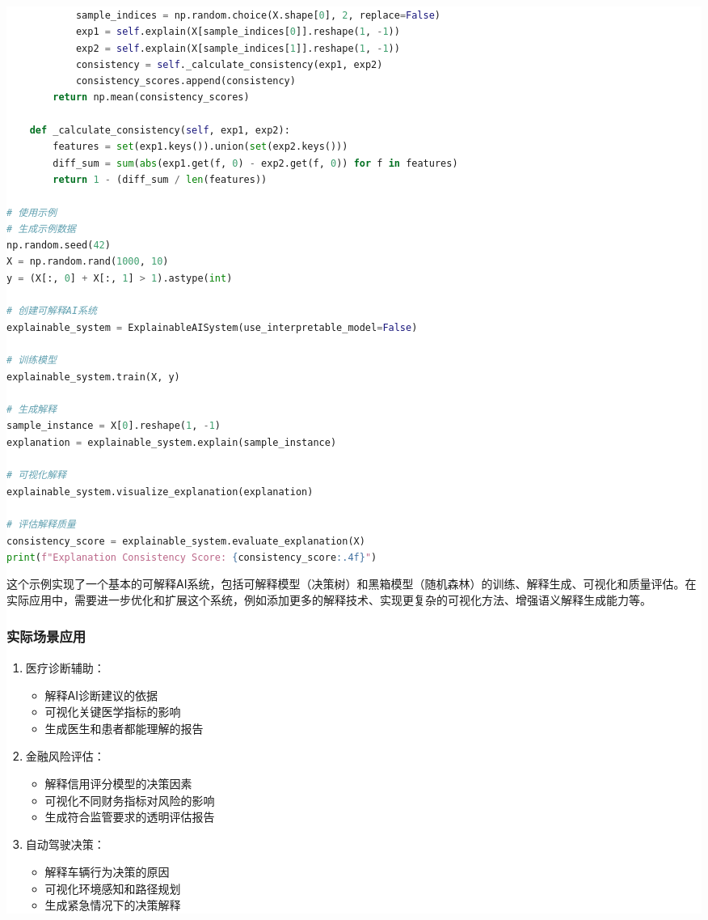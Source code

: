 ```python
            sample_indices = np.random.choice(X.shape[0], 2, replace=False)
            exp1 = self.explain(X[sample_indices[0]].reshape(1, -1))
            exp2 = self.explain(X[sample_indices[1]].reshape(1, -1))
            consistency = self._calculate_consistency(exp1, exp2)
            consistency_scores.append(consistency)
        return np.mean(consistency_scores)

    def _calculate_consistency(self, exp1, exp2):
        features = set(exp1.keys()).union(set(exp2.keys()))
        diff_sum = sum(abs(exp1.get(f, 0) - exp2.get(f, 0)) for f in features)
        return 1 - (diff_sum / len(features))

# 使用示例
# 生成示例数据
np.random.seed(42)
X = np.random.rand(1000, 10)
y = (X[:, 0] + X[:, 1] > 1).astype(int)

# 创建可解释AI系统
explainable_system = ExplainableAISystem(use_interpretable_model=False)

# 训练模型
explainable_system.train(X, y)

# 生成解释
sample_instance = X[0].reshape(1, -1)
explanation = explainable_system.explain(sample_instance)

# 可视化解释
explainable_system.visualize_explanation(explanation)

# 评估解释质量
consistency_score = explainable_system.evaluate_explanation(X)
print(f"Explanation Consistency Score: {consistency_score:.4f}")
```

这个示例实现了一个基本的可解释AI系统，包括可解释模型（决策树）和黑箱模型（随机森林）的训练、解释生成、可视化和质量评估。在实际应用中，需要进一步优化和扩展这个系统，例如添加更多的解释技术、实现更复杂的可视化方法、增强语义解释生成能力等。

### 实际场景应用

1. 医疗诊断辅助：
    - 解释AI诊断建议的依据
    - 可视化关键医学指标的影响
    - 生成医生和患者都能理解的报告

2. 金融风险评估：
    - 解释信用评分模型的决策因素
    - 可视化不同财务指标对风险的影响
    - 生成符合监管要求的透明评估报告

3. 自动驾驶决策：
    - 解释车辆行为决策的原因
    - 可视化环境感知和路径规划
    - 生成紧急情况下的决策解释
